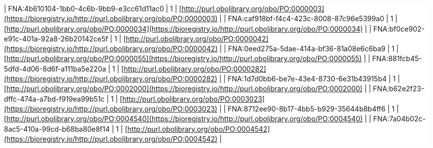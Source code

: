 | FNA:4b610104-1bb0-4c6b-9bb9-e3cc61d11ac0 |        1 | [http://purl.obolibrary.org/obo/PO:0000003](https://bioregistry.io/http://purl.obolibrary.org/obo/PO:0000003)                                                                                                                                                                                                                                                                                                                                                                                                                                                             |
| FNA:caf918bf-f4c4-423c-8008-87c96e5399a0 |        1 | [http://purl.obolibrary.org/obo/PO:0000034](https://bioregistry.io/http://purl.obolibrary.org/obo/PO:0000034)                                                                                                                                                                                                                                                                                                                                                                                                                                                             |
| FNA:bf0ce902-e91c-401a-92a8-26b20142ce5f |        1 | [http://purl.obolibrary.org/obo/PO:0000042](https://bioregistry.io/http://purl.obolibrary.org/obo/PO:0000042)                                                                                                                                                                                                                                                                                                                                                                                                                                                             |
| FNA:0eed275a-5dae-414a-bf36-81a08e6c6ba9 |        1 | [http://purl.obolibrary.org/obo/PO:0000055](https://bioregistry.io/http://purl.obolibrary.org/obo/PO:0000055)                                                                                                                                                                                                                                                                                                                                                                                                                                                             |
| FNA:881fcb45-5dfd-4d06-8d6f-a111ba5e220a |        1 | [http://purl.obolibrary.org/obo/PO:0000282](https://bioregistry.io/http://purl.obolibrary.org/obo/PO:0000282)                                                                                                                                                                                                                                                                                                                                                                                                                                                             |
| FNA:1d7d0bb6-be7e-43e4-8730-6e31b43915b4 |        1 | [http://purl.obolibrary.org/obo/PO:0002000](https://bioregistry.io/http://purl.obolibrary.org/obo/PO:0002000)                                                                                                                                                                                                                                                                                                                                                                                                                                                             |
| FNA:b62e2f23-dffc-474a-a7bd-f919ea99b51c |        1 | [http://purl.obolibrary.org/obo/PO:0003023](https://bioregistry.io/http://purl.obolibrary.org/obo/PO:0003023)                                                                                                                                                                                                                                                                                                                                                                                                                                                             |
| FNA:8712ee90-8b17-4bb5-b929-35644b8b4ff6 |        1 | [http://purl.obolibrary.org/obo/PO:0004540](https://bioregistry.io/http://purl.obolibrary.org/obo/PO:0004540)                                                                                                                                                                                                                                                                                                                                                                                                                                                             |
| FNA:7a04b02c-8ac5-410a-99cd-b68ba80e8f14 |        1 | [http://purl.obolibrary.org/obo/PO:0004542](https://bioregistry.io/http://purl.obolibrary.org/obo/PO:0004542)                                                                                                                                                                                                                                                                                                                                                                                                                                                             |